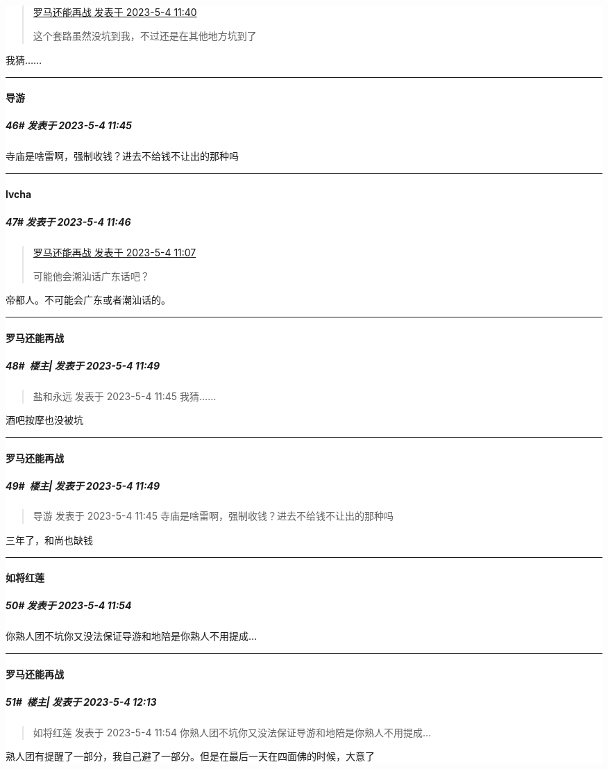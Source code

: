 <blockquote><a href="httphttps://bbs.saraba1st.com/2b/forum.php?mod=redirect&amp;goto=findpost&amp;pid=60716635&amp;ptid=2132950" target="_blank">罗马还能再战 发表于 2023-5-4 11:40</a>

这个套路虽然没坑到我，不过还是在其他地方坑到了</blockquote>
我猜……

*****

####  导游  
##### 46#       发表于 2023-5-4 11:45

寺庙是啥雷啊，强制收钱？进去不给钱不让出的那种吗

*****

####  lvcha  
##### 47#       发表于 2023-5-4 11:46

<blockquote><a href="httphttps://bbs.saraba1st.com/2b/forum.php?mod=redirect&amp;goto=findpost&amp;pid=60715989&amp;ptid=2132950" target="_blank">罗马还能再战 发表于 2023-5-4 11:07</a>

可能他会潮汕话广东话吧？</blockquote>
帝都人。不可能会广东或者潮汕话的。

*****

####  罗马还能再战  
##### 48#         楼主| 发表于 2023-5-4 11:49

<blockquote>盐和永远 发表于 2023-5-4 11:45
我猜……</blockquote>
酒吧按摩也没被坑

*****

####  罗马还能再战  
##### 49#         楼主| 发表于 2023-5-4 11:49

<blockquote>导游 发表于 2023-5-4 11:45
寺庙是啥雷啊，强制收钱？进去不给钱不让出的那种吗</blockquote>
三年了，和尚也缺钱

*****

####  如将红莲  
##### 50#       发表于 2023-5-4 11:54

你熟人团不坑你又没法保证导游和地陪是你熟人不用提成…

*****

####  罗马还能再战  
##### 51#         楼主| 发表于 2023-5-4 12:13

<blockquote>如将红莲 发表于 2023-5-4 11:54
你熟人团不坑你又没法保证导游和地陪是你熟人不用提成…</blockquote>
熟人团有提醒了一部分，我自己避了一部分。但是在最后一天在四面佛的时候，大意了
